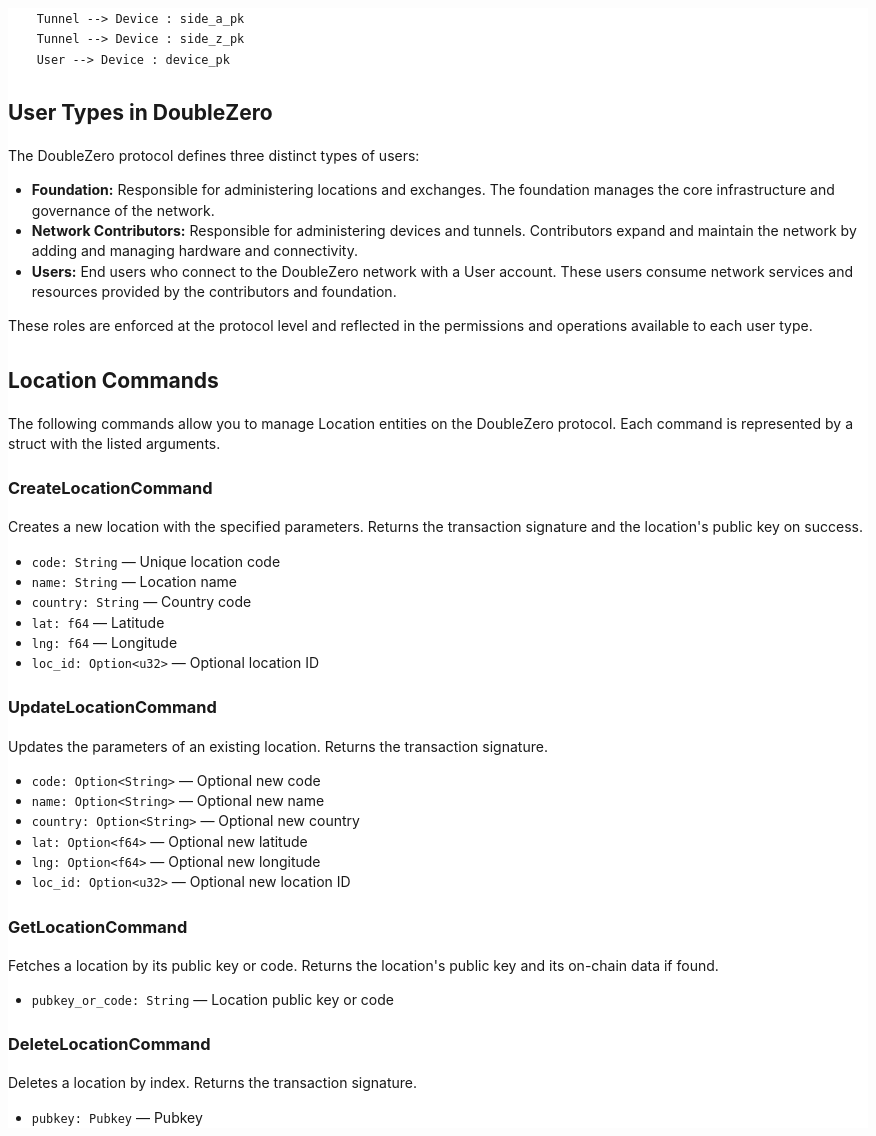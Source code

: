 ```mermaid
    Tunnel --> Device : side_a_pk
    Tunnel --> Device : side_z_pk
    User --> Device : device_pk
```

## User Types in DoubleZero

The DoubleZero protocol defines three distinct types of users:

- **Foundation:** Responsible for administering locations and exchanges. The foundation manages the core infrastructure and governance of the network.
- **Network Contributors:** Responsible for administering devices and tunnels. Contributors expand and maintain the network by adding and managing hardware and connectivity.
- **Users:** End users who connect to the DoubleZero network with a User account. These users consume network services and resources provided by the contributors and foundation.

These roles are enforced at the protocol level and reflected in the permissions and operations available to each user type.

## Location Commands

The following commands allow you to manage Location entities on the DoubleZero protocol. Each command is represented by a struct with the listed arguments.

### CreateLocationCommand
Creates a new location with the specified parameters. Returns the transaction signature and the location's public key on success.
- `code: String` — Unique location code
- `name: String` — Location name
- `country: String` — Country code
- `lat: f64` — Latitude
- `lng: f64` — Longitude
- `loc_id: Option<u32>` — Optional location ID

### UpdateLocationCommand
Updates the parameters of an existing location. Returns the transaction signature.
- `code: Option<String>` — Optional new code
- `name: Option<String>` — Optional new name
- `country: Option<String>` — Optional new country
- `lat: Option<f64>` — Optional new latitude
- `lng: Option<f64>` — Optional new longitude
- `loc_id: Option<u32>` — Optional new location ID

### GetLocationCommand
Fetches a location by its public key or code. Returns the location's public key and its on-chain data if found.
- `pubkey_or_code: String` — Location public key or code

### DeleteLocationCommand
Deletes a location by index. Returns the transaction signature.
- `pubkey: Pubkey` — Pubkey
